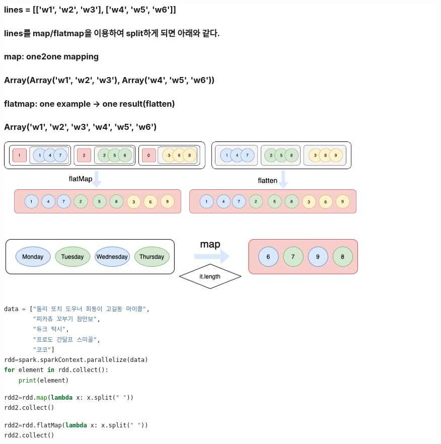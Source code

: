 ### lines = [['w1',  'w2', 'w3'], ['w4', 'w5', 'w6']]

### lines를 map/flatmap을 이용하여 split하게 되면 아래와 같다.

### map: one2one mapping

###	Array(Array('w1', 'w2', 'w3'), Array('w4', 'w5', 'w6'))

### flatmap: one example → one result(flatten)

### Array('w1', 'w2', 'w3', 'w4', 'w5', 'w6')

![spark2](./spark2.png)


```python
data = ["둘리 또치 도우너 희동이 고길동 마이콜",
        "피카츄 꼬부기 잠만보",
        "듀크 턱시",
        "프로도 간달프 스미골",
        "코코"]
rdd=spark.sparkContext.parallelize(data)
for element in rdd.collect():
    print(element)
```


```python
rdd2=rdd.map(lambda x: x.split(" "))
rdd2.collect()
```


```python
rdd2=rdd.flatMap(lambda x: x.split(" "))
rdd2.collect()
```
